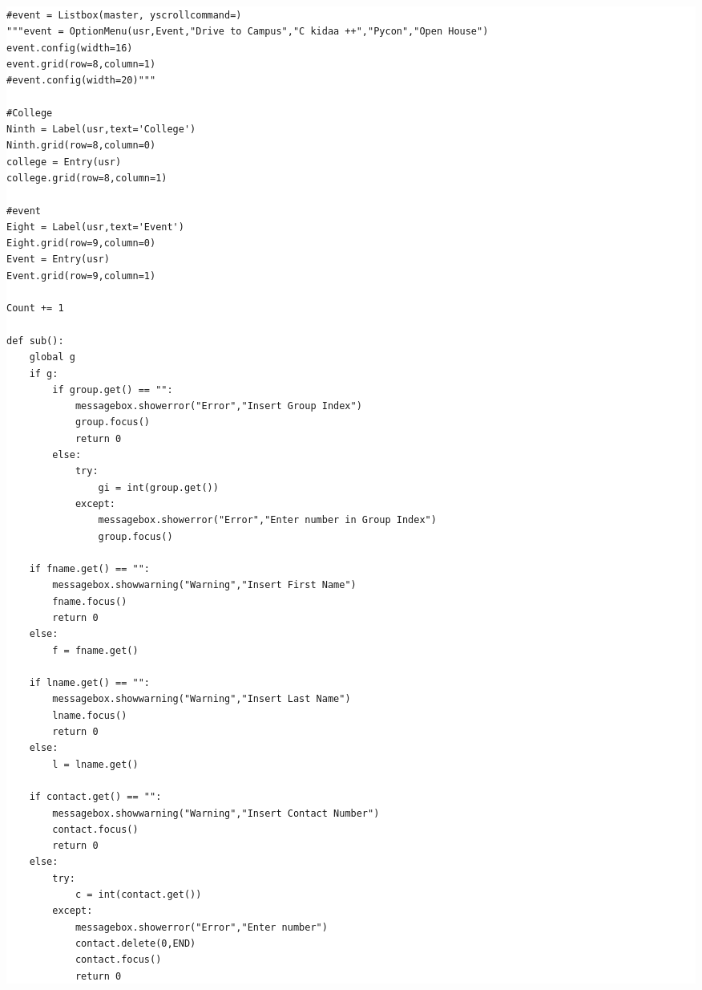     #event = Listbox(master, yscrollcommand=)
    """event = OptionMenu(usr,Event,"Drive to Campus","C kidaa ++","Pycon","Open House")
    event.config(width=16)
    event.grid(row=8,column=1)
    #event.config(width=20)"""

    #College
    Ninth = Label(usr,text='College')
    Ninth.grid(row=8,column=0)
    college = Entry(usr)
    college.grid(row=8,column=1)
    
    #event
    Eight = Label(usr,text='Event')
    Eight.grid(row=9,column=0)
    Event = Entry(usr)
    Event.grid(row=9,column=1)

    Count += 1

    def sub():
        global g             
        if g:
            if group.get() == "":
                messagebox.showerror("Error","Insert Group Index")
                group.focus()
                return 0
            else:
                try:
                    gi = int(group.get())
                except:
                    messagebox.showerror("Error","Enter number in Group Index")
                    group.focus()

        if fname.get() == "":
            messagebox.showwarning("Warning","Insert First Name")
            fname.focus()
            return 0
        else:
            f = fname.get()
                
        if lname.get() == "":
            messagebox.showwarning("Warning","Insert Last Name")
            lname.focus()
            return 0
        else:
            l = lname.get()
            
        if contact.get() == "":
            messagebox.showwarning("Warning","Insert Contact Number")
            contact.focus()
            return 0
        else:
            try:   
                c = int(contact.get())
            except:
                messagebox.showerror("Error","Enter number")
                contact.delete(0,END)
                contact.focus()
                return 0
                